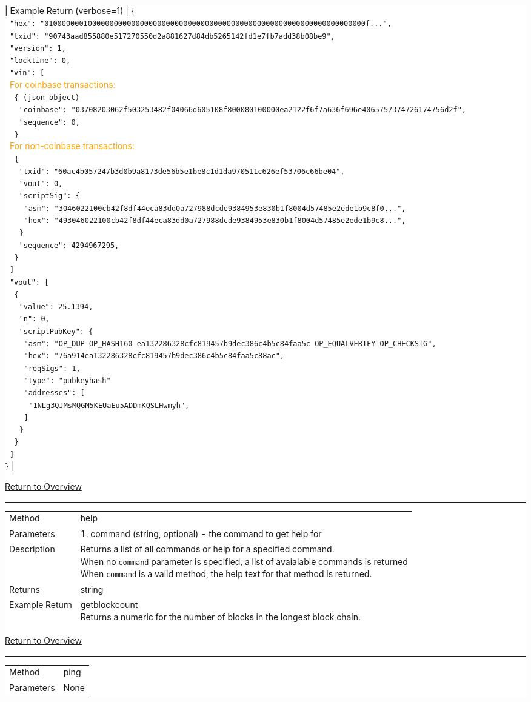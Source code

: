 | Example Return (verbose=1) | `{`<br />&nbsp;&nbsp;`"hex": "01000000010000000000000000000000000000000000000000000000000000000000000000f...",`<br />&nbsp;&nbsp;`"txid": "90743aad855880e517270550d2a881627d84db5265142fd1e7fb7add38b08be9",`<br />&nbsp;&nbsp;`"version": 1,`<br />&nbsp;&nbsp;`"locktime": 0,`<br />&nbsp;&nbsp;`"vin": [`<br />&nbsp;&nbsp;<font color="orange">For coinbase transactions:</font><br />&nbsp;&nbsp;&nbsp;&nbsp;`{ (json object)`<br />&nbsp;&nbsp;&nbsp;&nbsp;&nbsp;&nbsp;`"coinbase": "03708203062f503253482f04066d605108f800080100000ea2122f6f7a636f696e4065757374726174756d2f",`<br />&nbsp;&nbsp;&nbsp;&nbsp;&nbsp;&nbsp;`"sequence": 0,`<br />&nbsp;&nbsp;&nbsp;&nbsp;`}`<br />&nbsp;&nbsp;<font color="orange">For non-coinbase transactions:</font><br />&nbsp;&nbsp;&nbsp;&nbsp;`{`<br />&nbsp;&nbsp;&nbsp;&nbsp;&nbsp;&nbsp;`"txid": "60ac4b057247b3d0b9a8173de56b5e1be8c1d1da970511c626ef53706c66be04",`<br />&nbsp;&nbsp;&nbsp;&nbsp;&nbsp;&nbsp;`"vout": 0,`<br />&nbsp;&nbsp;&nbsp;&nbsp;&nbsp;&nbsp;`"scriptSig": {`<br />&nbsp;&nbsp;&nbsp;&nbsp;&nbsp;&nbsp;&nbsp;&nbsp;`"asm": "3046022100cb42f8df44eca83dd0a727988dcde9384953e830b1f8004d57485e2ede1b9c8f0...",`<br />&nbsp;&nbsp;&nbsp;&nbsp;&nbsp;&nbsp;&nbsp;&nbsp;`"hex": "493046022100cb42f8df44eca83dd0a727988dcde9384953e830b1f8004d57485e2ede1b9c8...",`<br />&nbsp;&nbsp;&nbsp;&nbsp;&nbsp;&nbsp;`}`<br />&nbsp;&nbsp;&nbsp;&nbsp;&nbsp;&nbsp;`"sequence": 4294967295,`<br />&nbsp;&nbsp;&nbsp;&nbsp;`}`<br />&nbsp;&nbsp;`]`<br />&nbsp;&nbsp;`"vout": [`<br />&nbsp;&nbsp;&nbsp;&nbsp;`{`<br />&nbsp;&nbsp;&nbsp;&nbsp;&nbsp;&nbsp;`"value": 25.1394,`<br />&nbsp;&nbsp;&nbsp;&nbsp;&nbsp;&nbsp;`"n": 0,`<br />&nbsp;&nbsp;&nbsp;&nbsp;&nbsp;&nbsp;`"scriptPubKey": {`<br />&nbsp;&nbsp;&nbsp;&nbsp;&nbsp;&nbsp;&nbsp;&nbsp;`"asm": "OP_DUP OP_HASH160 ea132286328cfc819457b9dec386c4b5c84faa5c OP_EQUALVERIFY OP_CHECKSIG",`<br />&nbsp;&nbsp;&nbsp;&nbsp;&nbsp;&nbsp;&nbsp;&nbsp;`"hex": "76a914ea132286328cfc819457b9dec386c4b5c84faa5c88ac",`<br />&nbsp;&nbsp;&nbsp;&nbsp;&nbsp;&nbsp;&nbsp;&nbsp;`"reqSigs": 1,`<br />&nbsp;&nbsp;&nbsp;&nbsp;&nbsp;&nbsp;&nbsp;&nbsp;`"type": "pubkeyhash"`<br />&nbsp;&nbsp;&nbsp;&nbsp;&nbsp;&nbsp;&nbsp;&nbsp;`"addresses": [`<br />&nbsp;&nbsp;&nbsp;&nbsp;&nbsp;&nbsp;&nbsp;&nbsp;&nbsp;&nbsp;`"1NLg3QJMsMQGM5KEUaEu5ADDmKQSLHwmyh",`<br />&nbsp;&nbsp;&nbsp;&nbsp;&nbsp;&nbsp;&nbsp;&nbsp;`]`<br />&nbsp;&nbsp;&nbsp;&nbsp;&nbsp;&nbsp;`}`<br />&nbsp;&nbsp;&nbsp;&nbsp;`}`<br />&nbsp;&nbsp;`]`<br />`}`                                                                                                                                                                                                                                                                                                                                                                                                                                                                                                                                                                                                                                                                                                                                                                                                                                        |

[Return to Overview](#MethodOverview)<br />

---

<a name="help"/>

|                |                                                                                                                                                                                                                                            |
| -------------- | ------------------------------------------------------------------------------------------------------------------------------------------------------------------------------------------------------------------------------------------ |
| Method         | help                                                                                                                                                                                                                                       |
| Parameters     | 1. command (string, optional) - the command to get help for                                                                                                                                                                                |
| Description    | Returns a list of all commands or help for a specified command.<br />When no `command` parameter is specified, a list of avaialable commands is returned<br />When `command` is a valid method, the help text for that method is returned. |
| Returns        | string                                                                                                                                                                                                                                     |
| Example Return | getblockcount<br />Returns a numeric for the number of blocks in the longest block chain.                                                                                                                                                  |

[Return to Overview](#MethodOverview)<br />

---

<a name="ping"/>

|             |                                                                                                                                                        |
| ----------- | ------------------------------------------------------------------------------------------------------------------------------------------------------ |
| Method      | ping                                                                                                                                                   |
| Parameters  | None                                                                                                                                                   |
